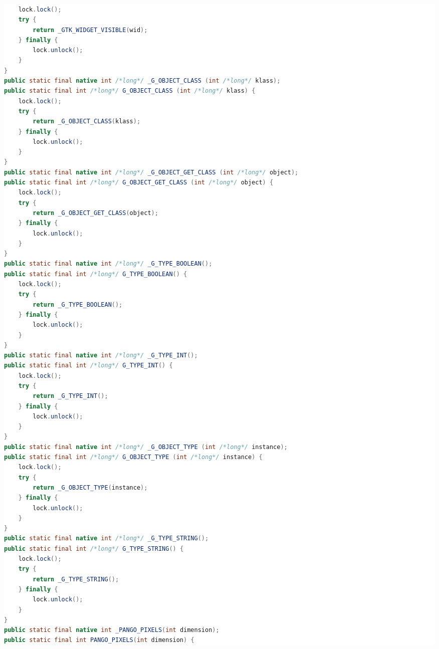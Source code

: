 ```java
	lock.lock();
	try {
		return _GTK_WIDGET_VISIBLE(wid);
	} finally {
		lock.unlock();
	}
}
public static final native int /*long*/ _G_OBJECT_CLASS (int /*long*/ klass);
public static final int /*long*/ G_OBJECT_CLASS (int /*long*/ klass) {
	lock.lock();
	try {
		return _G_OBJECT_CLASS(klass);
	} finally {
		lock.unlock();
	}
}
public static final native int /*long*/ _G_OBJECT_GET_CLASS (int /*long*/ object);
public static final int /*long*/ G_OBJECT_GET_CLASS (int /*long*/ object) {
	lock.lock();
	try {
		return _G_OBJECT_GET_CLASS(object);
	} finally {
		lock.unlock();
	}
}
public static final native int /*long*/ _G_TYPE_BOOLEAN();
public static final int /*long*/ G_TYPE_BOOLEAN() {
	lock.lock();
	try {
		return _G_TYPE_BOOLEAN();
	} finally {
		lock.unlock();
	}
}
public static final native int /*long*/ _G_TYPE_INT();
public static final int /*long*/ G_TYPE_INT() {
	lock.lock();
	try {
		return _G_TYPE_INT();
	} finally {
		lock.unlock();
	}
}
public static final native int /*long*/ _G_OBJECT_TYPE (int /*long*/ instance);
public static final int /*long*/ G_OBJECT_TYPE (int /*long*/ instance) {
	lock.lock();
	try {
		return _G_OBJECT_TYPE(instance);
	} finally {
		lock.unlock();
	}
}
public static final native int /*long*/ _G_TYPE_STRING();
public static final int /*long*/ G_TYPE_STRING() {
	lock.lock();
	try {
		return _G_TYPE_STRING();
	} finally {
		lock.unlock();
	}
}
public static final native int _PANGO_PIXELS(int dimension);
public static final int PANGO_PIXELS(int dimension) {
```